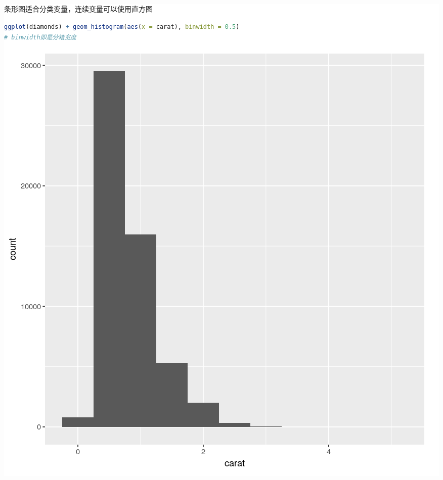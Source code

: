 
条形图适合分类变量，连续变量可以使用直方图


```R
ggplot(diamonds) + geom_histogram(aes(x = carat), binwidth = 0.5)
# binwidth即是分箱宽度
```




![png](output_6_1.png)
